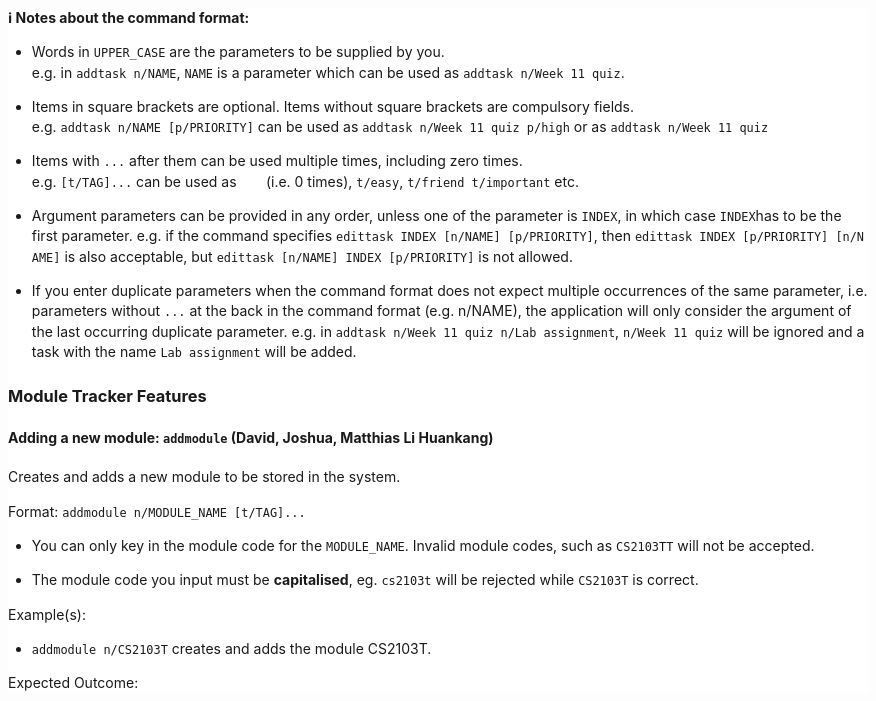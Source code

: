 

<div markdown="block" class="alert alert-info">

**:information_source: Notes about the command format:**<br>

* Words in `UPPER_CASE` are the parameters to be supplied by you.<br>
  e.g. in `addtask n/NAME`, `NAME` is a parameter which can be used as `addtask n/Week 11 quiz`.

* Items in square brackets are optional. Items without square brackets are compulsory fields. <br>
  e.g. `addtask n/NAME [p/PRIORITY]` can be used as `addtask n/Week 11 quiz p/high` or as `addtask n/Week 11 quiz`

* Items with `...` after them can be used multiple times, including zero times. <br>
  e.g. `[t/TAG]...` can be used as `   ` (i.e. 0 times), `t/easy`, `t/friend t/important` etc.

* Argument parameters can be provided in any order, unless one of the parameter is `INDEX`, in which case `INDEX`has to be the first parameter.
  e.g. if the command specifies `edittask INDEX [n/NAME] [p/PRIORITY]`, then `edittask INDEX [p/PRIORITY] [n/NAME]` is also acceptable, but
  `edittask [n/NAME] INDEX [p/PRIORITY]` is not allowed.

* If you enter duplicate parameters when the command format does not expect multiple occurrences of the same parameter, i.e.
  parameters without `...` at the back in the command format (e.g. n/NAME), the application will only consider the argument of the last
  occurring duplicate parameter.
  e.g. in `addtask n/Week 11 quiz n/Lab assignment`, `n/Week 11 quiz` will be ignored and a task with the name `Lab assignment` will be added.

</div>

<div style="page-break-after: always;"></div>

### Module Tracker Features

#### Adding a new module: `addmodule` (David, Joshua, Matthias Li Huankang)

Creates and adds a new module to be stored in the system.

  Format: `addmodule n/MODULE_NAME [t/TAG]...` 

  * You can only key in the module code for the `MODULE_NAME`. Invalid module codes, such as `CS2103TT` will not be accepted.

  * The module code you input must be **capitalised**, eg. `cs2103t` will be rejected while `CS2103T` is correct.

   Example(s):
   * `addmodule n/CS2103T` creates and adds the module CS2103T.

Expected Outcome: 
  